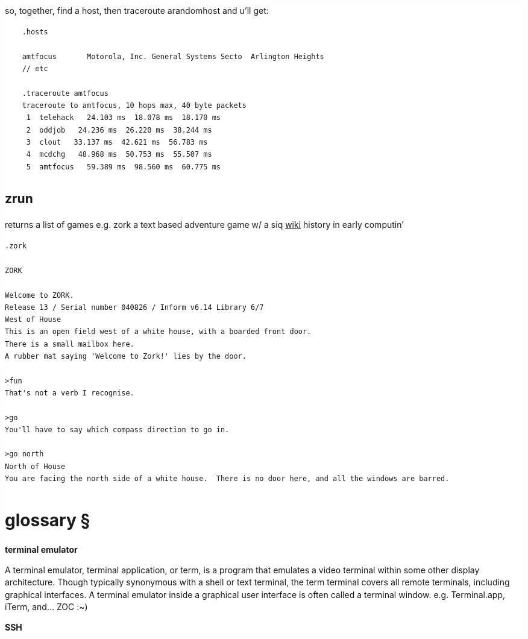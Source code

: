 so, together, find a host, then traceroute arandomhost and u’ll get:

```bash
    .hosts
    
    amtfocus       Motorola, Inc. General Systems Secto  Arlington Heights
    // etc
    
    .traceroute amtfocus
    traceroute to amtfocus, 10 hops max, 40 byte packets
     1  telehack   24.103 ms  18.078 ms  18.170 ms
     2  oddjob   24.236 ms  26.220 ms  38.244 ms
     3  clout   33.137 ms  42.621 ms  56.783 ms
     4  mcdchg   48.968 ms  50.753 ms  55.507 ms
     5  amtfocus   59.389 ms  98.560 ms  60.775 ms
```

## zrun

returns a list of games e.g. zork a text based adventure game w/ a siq [wiki](https://en.wikipedia.org/wiki/Zork) history in early computin’

    .zork
    
    ZORK
    
    Welcome to ZORK.
    Release 13 / Serial number 040826 / Inform v6.14 Library 6/7
    West of House
    This is an open field west of a white house, with a boarded front door.
    There is a small mailbox here.
    A rubber mat saying 'Welcome to Zork!' lies by the door.
    
    >fun
    That's not a verb I recognise.
    
    >go
    You'll have to say which compass direction to go in.
    
    >go north
    North of House
    You are facing the north side of a white house.  There is no door here, and all the windows are barred.

# glossary [§](glossary)

**terminal emulator**

A terminal emulator, terminal application, or term, is a program that emulates a video terminal within some other display architecture. Though typically synonymous with a shell or text terminal, the term terminal covers all remote terminals, including graphical interfaces. A terminal emulator inside a graphical user interface is often called a terminal window. e.g. Terminal.app, iTerm, and… ZOC :~)

**SSH**

